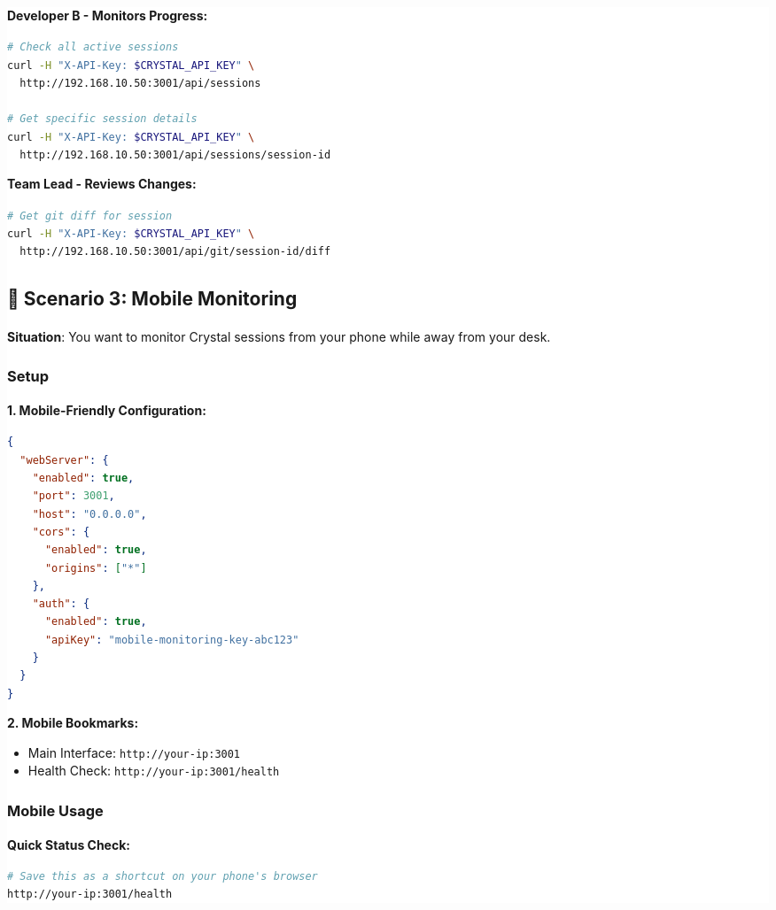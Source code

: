 **Developer B - Monitors Progress:**
```bash
# Check all active sessions
curl -H "X-API-Key: $CRYSTAL_API_KEY" \
  http://192.168.10.50:3001/api/sessions

# Get specific session details
curl -H "X-API-Key: $CRYSTAL_API_KEY" \
  http://192.168.10.50:3001/api/sessions/session-id
```

**Team Lead - Reviews Changes:**
```bash
# Get git diff for session
curl -H "X-API-Key: $CRYSTAL_API_KEY" \
  http://192.168.10.50:3001/api/git/session-id/diff
```

## 📱 Scenario 3: Mobile Monitoring

**Situation**: You want to monitor Crystal sessions from your phone while away from your desk.

### Setup

**1. Mobile-Friendly Configuration:**
```json
{
  "webServer": {
    "enabled": true,
    "port": 3001,
    "host": "0.0.0.0",
    "cors": {
      "enabled": true,
      "origins": ["*"]
    },
    "auth": {
      "enabled": true,
      "apiKey": "mobile-monitoring-key-abc123"
    }
  }
}
```

**2. Mobile Bookmarks:**
- Main Interface: `http://your-ip:3001`
- Health Check: `http://your-ip:3001/health`

### Mobile Usage

**Quick Status Check:**
```bash
# Save this as a shortcut on your phone's browser
http://your-ip:3001/health
```
